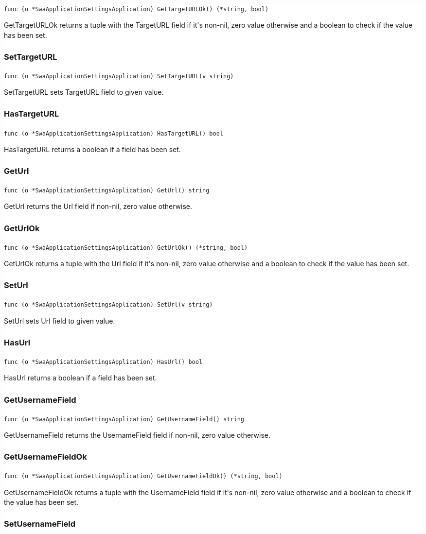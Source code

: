 `func (o *SwaApplicationSettingsApplication) GetTargetURLOk() (*string, bool)`

GetTargetURLOk returns a tuple with the TargetURL field if it's non-nil, zero value otherwise
and a boolean to check if the value has been set.

### SetTargetURL

`func (o *SwaApplicationSettingsApplication) SetTargetURL(v string)`

SetTargetURL sets TargetURL field to given value.

### HasTargetURL

`func (o *SwaApplicationSettingsApplication) HasTargetURL() bool`

HasTargetURL returns a boolean if a field has been set.

### GetUrl

`func (o *SwaApplicationSettingsApplication) GetUrl() string`

GetUrl returns the Url field if non-nil, zero value otherwise.

### GetUrlOk

`func (o *SwaApplicationSettingsApplication) GetUrlOk() (*string, bool)`

GetUrlOk returns a tuple with the Url field if it's non-nil, zero value otherwise
and a boolean to check if the value has been set.

### SetUrl

`func (o *SwaApplicationSettingsApplication) SetUrl(v string)`

SetUrl sets Url field to given value.

### HasUrl

`func (o *SwaApplicationSettingsApplication) HasUrl() bool`

HasUrl returns a boolean if a field has been set.

### GetUsernameField

`func (o *SwaApplicationSettingsApplication) GetUsernameField() string`

GetUsernameField returns the UsernameField field if non-nil, zero value otherwise.

### GetUsernameFieldOk

`func (o *SwaApplicationSettingsApplication) GetUsernameFieldOk() (*string, bool)`

GetUsernameFieldOk returns a tuple with the UsernameField field if it's non-nil, zero value otherwise
and a boolean to check if the value has been set.

### SetUsernameField
